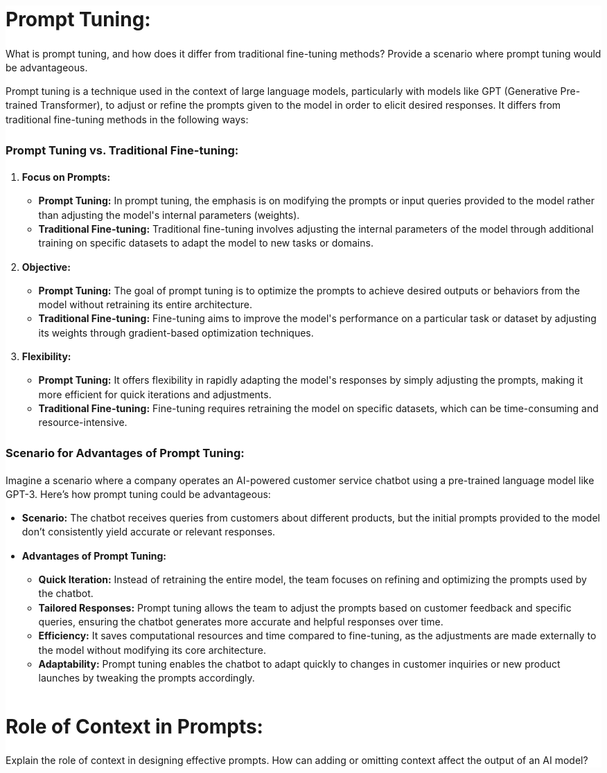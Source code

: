 # Prompt Tuning:
What is prompt tuning, and how does it differ from traditional fine-tuning methods? Provide a scenario where prompt tuning would be advantageous.

Prompt tuning is a technique used in the context of large language models, particularly with models like GPT (Generative Pre-trained Transformer), to adjust or refine the prompts given to the model in order to elicit desired responses. It differs from traditional fine-tuning methods in the following ways:

### Prompt Tuning vs. Traditional Fine-tuning:

1. **Focus on Prompts:**
   - **Prompt Tuning:** In prompt tuning, the emphasis is on modifying the prompts or input queries provided to the model rather than adjusting the model's internal parameters (weights).
   - **Traditional Fine-tuning:** Traditional fine-tuning involves adjusting the internal parameters of the model through additional training on specific datasets to adapt the model to new tasks or domains.

2. **Objective:**
   - **Prompt Tuning:** The goal of prompt tuning is to optimize the prompts to achieve desired outputs or behaviors from the model without retraining its entire architecture.
   - **Traditional Fine-tuning:** Fine-tuning aims to improve the model's performance on a particular task or dataset by adjusting its weights through gradient-based optimization techniques.

3. **Flexibility:**
   - **Prompt Tuning:** It offers flexibility in rapidly adapting the model's responses by simply adjusting the prompts, making it more efficient for quick iterations and adjustments.
   - **Traditional Fine-tuning:** Fine-tuning requires retraining the model on specific datasets, which can be time-consuming and resource-intensive.

### Scenario for Advantages of Prompt Tuning:

Imagine a scenario where a company operates an AI-powered customer service chatbot using a pre-trained language model like GPT-3. Here’s how prompt tuning could be advantageous:

- **Scenario:** The chatbot receives queries from customers about different products, but the initial prompts provided to the model don’t consistently yield accurate or relevant responses.

- **Advantages of Prompt Tuning:**
  - **Quick Iteration:** Instead of retraining the entire model, the team focuses on refining and optimizing the prompts used by the chatbot.
  - **Tailored Responses:** Prompt tuning allows the team to adjust the prompts based on customer feedback and specific queries, ensuring the chatbot generates more accurate and helpful responses over time.
  - **Efficiency:** It saves computational resources and time compared to fine-tuning, as the adjustments are made externally to the model without modifying its core architecture.
  - **Adaptability:** Prompt tuning enables the chatbot to adapt quickly to changes in customer inquiries or new product launches by tweaking the prompts accordingly.

# Role of Context in Prompts:
Explain the role of context in designing effective prompts. How can adding or omitting context affect the output of an AI model?
